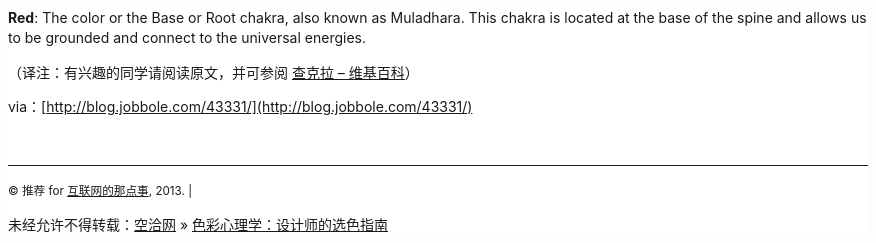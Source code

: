 **Red**: The color or the Base or Root chakra, also known as Muladhara. This chakra is located at the base of the spine and allows us to be grounded and connect to the universal energies.

（译注：有兴趣的同学请阅读原文，并可参阅 [查克拉 – 维基百科](http://zh.wikipedia.org/wiki/%E6%9F%A5%E5%85%8B%E6%8B%89)）

via：[http://blog.jobbole.com/43331/](http://blog.jobbole.com/43331/)

 

- - - - - -

<small>© 推荐 for [互联网的那点事](http://www.alibuybuy.com/), 2013. |  
</small>

未经允许不得转载：[空洽网](http://kongqia.com) » [色彩心理学：设计师的选色指南](http://kongqia.com/15783.html)


